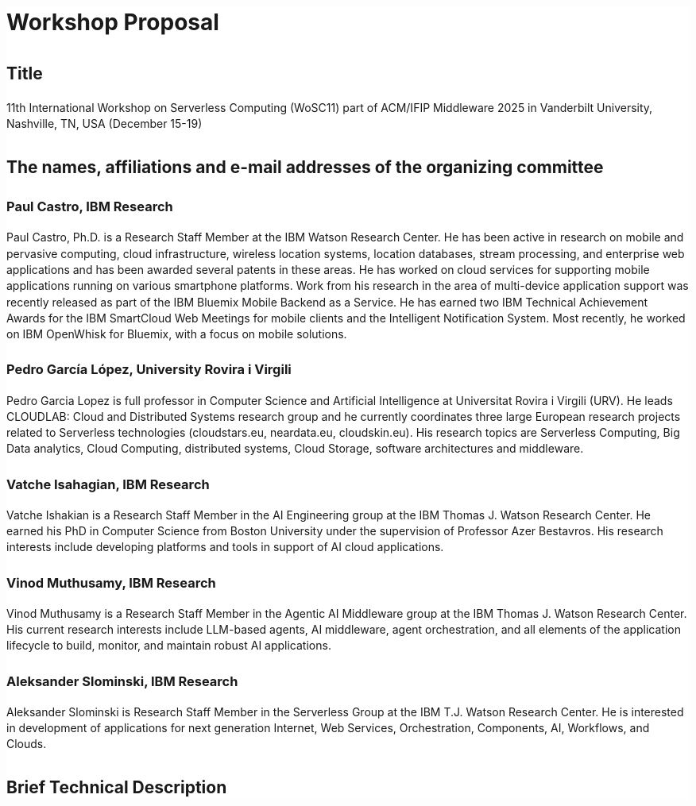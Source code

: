 # Workshop Proposal

## Title
11th International Workshop on Serverless Computing (WoSC11) part of ACM/IFIP Middleware 2025 in Vanderbilt University, Nashville, TN, USA (December 15-19)


## The names, affiliations and e-mail addresses of the organizing committee

### Paul Castro, IBM Research
Paul Castro, Ph.D. is a Research Staff Member at the IBM Watson Research Center. He has been active in research on mobile and pervasive computing, cloud infrastructure, wireless location systems, location databases, stream processing, and enterprise web applications and has been awarded several patents in these areas. He has worked on cloud services for supporting mobile applications running on various smartphone platforms. Work from his research in the area of multi-device application support was recently released as part of the IBM Bluemix Mobile Backend as a Service. He has earned two IBM Technical Achievement Awards for the IBM SmartCloud Web Meetings for mobile clients and the Intelligent Notification System. Most recently, he worked on IBM OpenWhisk for Bluemix, with a focus on mobile solutions.

### Pedro García López, University Rovira i Virgili
Pedro Garcia Lopez is full professor in Computer Science and Artificial Intelligence at Universitat Rovira i Virgili (URV).  He leads CLOUDLAB: Cloud and Distributed Systems  research group and he currently coordinates three large European research projects related to Serverless technologies (cloudstars.eu, neardata.eu, cloudskin.eu). His research topics are Serverless Computing, Big Data analytics, Cloud Computing, distributed systems, Cloud Storage, software architectures and middleware.

### Vatche Isahagian, IBM Research
Vatche Ishakian is a Research Staff Member in the AI Engineering group at the IBM Thomas J. Watson Research Center. He earned his PhD in Computer Science from Boston University under the supervision of Professor Azer Bestavros. His research interests include developing platforms and tools in support of AI cloud applications.

### Vinod Muthusamy, IBM Research
Vinod Muthusamy is a Research Staff Member in the Agentic AI Middleware group at the IBM Thomas J. Watson Research Center. His current research interests include LLM-based agents, AI middleware, agent orchestration, and all elements of the application lifecycle to build, monitor, and maintain robust AI applications.

### Aleksander Slominski, IBM Research
Aleksander Slominski is Research Staff Member in the Serverless Group at the IBM T.J. Watson Research Center. He is interested in development of applications for next generation Internet, Web Services, Orchestration, Components, AI, Workflows, and Clouds.

## Brief Technical Description
